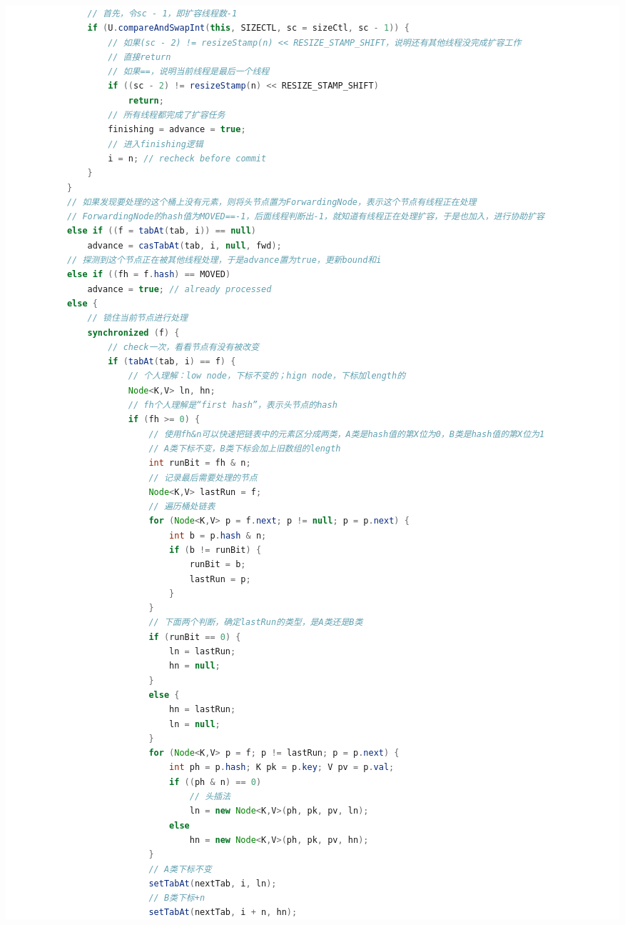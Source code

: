 ```java
                // 首先，令sc - 1，即扩容线程数-1
                if (U.compareAndSwapInt(this, SIZECTL, sc = sizeCtl, sc - 1)) {
                    // 如果(sc - 2) != resizeStamp(n) << RESIZE_STAMP_SHIFT，说明还有其他线程没完成扩容工作
                    // 直接return
                    // 如果==，说明当前线程是最后一个线程
                    if ((sc - 2) != resizeStamp(n) << RESIZE_STAMP_SHIFT)
                        return;
                    // 所有线程都完成了扩容任务
                    finishing = advance = true;
                    // 进入finishing逻辑
                    i = n; // recheck before commit
                }
            }
            // 如果发现要处理的这个桶上没有元素，则将头节点置为ForwardingNode，表示这个节点有线程正在处理
            // ForwardingNode的hash值为MOVED==-1，后面线程判断出-1，就知道有线程正在处理扩容，于是也加入，进行协助扩容
            else if ((f = tabAt(tab, i)) == null)
                advance = casTabAt(tab, i, null, fwd);
            // 探测到这个节点正在被其他线程处理，于是advance置为true，更新bound和i
            else if ((fh = f.hash) == MOVED)
                advance = true; // already processed
            else {
                // 锁住当前节点进行处理
                synchronized (f) {
                    // check一次，看看节点有没有被改变
                    if (tabAt(tab, i) == f) {
                        // 个人理解：low node，下标不变的；hign node，下标加length的
                        Node<K,V> ln, hn;
                        // fh个人理解是“first hash”，表示头节点的hash
                        if (fh >= 0) {
                            // 使用fh&n可以快速把链表中的元素区分成两类，A类是hash值的第X位为0，B类是hash值的第X位为1
                            // A类下标不变，B类下标会加上旧数组的length
                            int runBit = fh & n;
                            // 记录最后需要处理的节点
                            Node<K,V> lastRun = f;
                            // 遍历桶处链表
                            for (Node<K,V> p = f.next; p != null; p = p.next) {
                                int b = p.hash & n;
                                if (b != runBit) {
                                    runBit = b;
                                    lastRun = p;
                                }
                            }
                            // 下面两个判断，确定lastRun的类型，是A类还是B类
                            if (runBit == 0) {
                                ln = lastRun;
                                hn = null;
                            }
                            else {
                                hn = lastRun;
                                ln = null;
                            }
                            for (Node<K,V> p = f; p != lastRun; p = p.next) {
                                int ph = p.hash; K pk = p.key; V pv = p.val;
                                if ((ph & n) == 0)
                                    // 头插法
                                    ln = new Node<K,V>(ph, pk, pv, ln);
                                else
                                    hn = new Node<K,V>(ph, pk, pv, hn);
                            }
                            // A类下标不变
                            setTabAt(nextTab, i, ln);
                            // B类下标+n
                            setTabAt(nextTab, i + n, hn);
```